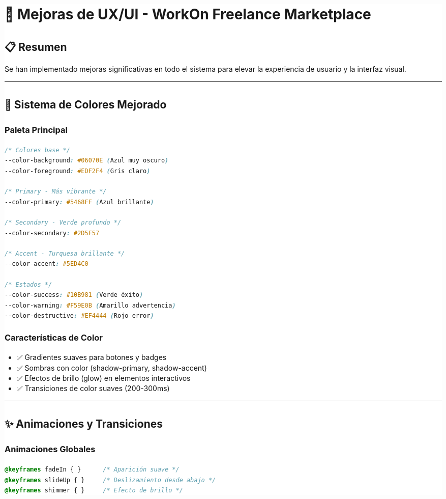 # 🎨 Mejoras de UX/UI - WorkOn Freelance Marketplace

## 📋 Resumen

Se han implementado mejoras significativas en todo el sistema para elevar la experiencia de usuario y la interfaz visual.

---

## 🎨 Sistema de Colores Mejorado

### Paleta Principal
```css
/* Colores base */
--color-background: #06070E (Azul muy oscuro)
--color-foreground: #EDF2F4 (Gris claro)

/* Primary - Más vibrante */
--color-primary: #5468FF (Azul brillante)

/* Secondary - Verde profundo */
--color-secondary: #2D5F57

/* Accent - Turquesa brillante */
--color-accent: #5ED4C0

/* Estados */
--color-success: #10B981 (Verde éxito)
--color-warning: #F59E0B (Amarillo advertencia)
--color-destructive: #EF4444 (Rojo error)
```

### Características de Color
- ✅ Gradientes suaves para botones y badges
- ✅ Sombras con color (shadow-primary, shadow-accent)
- ✅ Efectos de brillo (glow) en elementos interactivos
- ✅ Transiciones de color suaves (200-300ms)

---

## ✨ Animaciones y Transiciones

### Animaciones Globales
```css
@keyframes fadeIn { }      /* Aparición suave */
@keyframes slideUp { }     /* Deslizamiento desde abajo */
@keyframes shimmer { }     /* Efecto de brillo */
```
